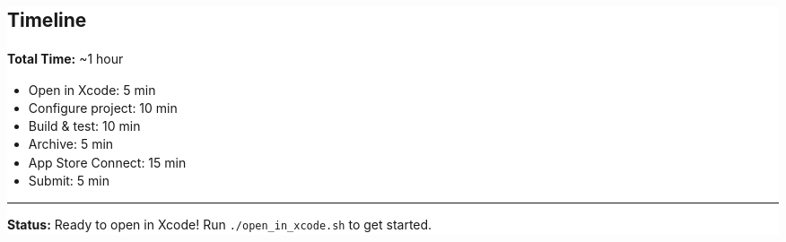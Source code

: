 
## Timeline

**Total Time:** ~1 hour

- Open in Xcode: 5 min
- Configure project: 10 min
- Build & test: 10 min
- Archive: 5 min
- App Store Connect: 15 min
- Submit: 5 min

---

**Status:** Ready to open in Xcode! Run `./open_in_xcode.sh` to get started.

